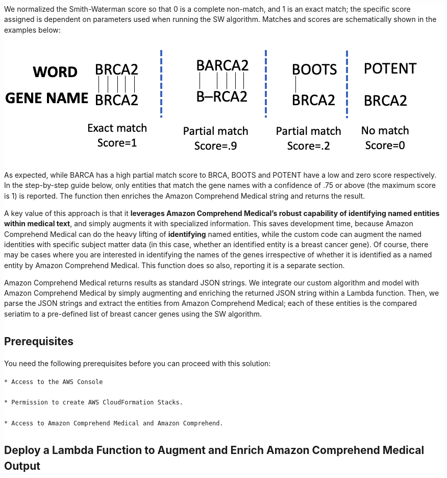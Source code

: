 We normalized the Smith-Waterman score so that 0 is a complete non-match, and 1 is an exact match; the specific score assigned is dependent on parameters used when running the SW algorithm. Matches and scores are schematically shown in the examples below:

![Image](doc/image_17.png)

As expected, while BARCA has a high partial match score to BRCA, BOOTS and POTENT have a low and zero score respectively. In the step-by-step guide below, only entities that match the gene names with a confidence of .75 or above (the maximum score is 1) is reported. The function then enriches the Amazon Comprehend Medical string and returns the result.

 
A key value of this approach is that it **leverages Amazon Comprehend Medical’s robust capability of identifying named entities within medical text**, and simply augments it with specialized information. This saves development time, because Amazon Comprehend Medical can do the heavy lifting of **identifying** named entities, while the custom code can augment the named identities with specific subject matter data (in this case, whether an identified entity is a breast cancer gene). Of course, there may be cases where you are interested in identifying the names of the genes irrespective of whether it is identified as a named entity by Amazon Comprehend Medical. This function does so also, reporting it is a separate section.

Amazon Comprehend Medical returns results as standard JSON strings. We integrate our custom algorithm and model with Amazon Comprehend Medical by simply augmenting and enriching the returned JSON string within a Lambda function.
Then, we parse the JSON strings and extract the entities from Amazon Comprehend Medical; each of these entities is the compared seriatim to a pre-defined list of breast cancer genes using the SW algorithm. 





## Prerequisites
You need the following prerequisites before you can proceed with this solution:

	* Access to the AWS Console

	* Permission to create AWS CloudFormation Stacks.

	* Access to Amazon Comprehend Medical and Amazon Comprehend.


## Deploy a Lambda Function to Augment and Enrich Amazon Comprehend Medical Output
